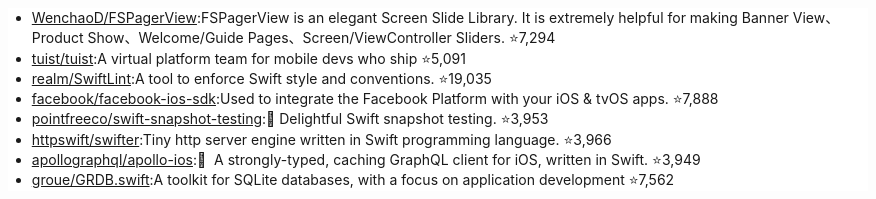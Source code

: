 * [WenchaoD/FSPagerView](https://github.com/WenchaoD/FSPagerView):FSPagerView is an elegant Screen Slide Library. It is extremely helpful for making Banner View、Product Show、Welcome/Guide Pages、Screen/ViewController Sliders. ⭐7,294
* [tuist/tuist](https://github.com/tuist/tuist):A virtual platform team for mobile devs who ship ⭐5,091
* [realm/SwiftLint](https://github.com/realm/SwiftLint):A tool to enforce Swift style and conventions. ⭐19,035
* [facebook/facebook-ios-sdk](https://github.com/facebook/facebook-ios-sdk):Used to integrate the Facebook Platform with your iOS & tvOS apps. ⭐7,888
* [pointfreeco/swift-snapshot-testing](https://github.com/pointfreeco/swift-snapshot-testing):📸 Delightful Swift snapshot testing. ⭐3,953
* [httpswift/swifter](https://github.com/httpswift/swifter):Tiny http server engine written in Swift programming language. ⭐3,966
* [apollographql/apollo-ios](https://github.com/apollographql/apollo-ios):📱  A strongly-typed, caching GraphQL client for iOS, written in Swift. ⭐3,949
* [groue/GRDB.swift](https://github.com/groue/GRDB.swift):A toolkit for SQLite databases, with a focus on application development ⭐7,562
